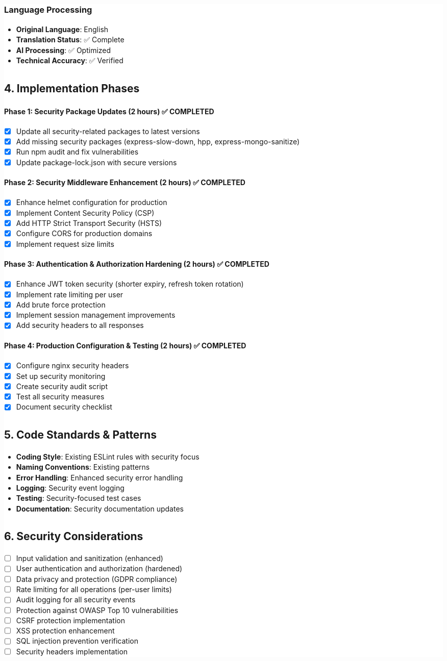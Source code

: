 ### Language Processing
- **Original Language**: English
- **Translation Status**: ✅ Complete
- **AI Processing**: ✅ Optimized
- **Technical Accuracy**: ✅ Verified

## 4. Implementation Phases

#### Phase 1: Security Package Updates (2 hours) ✅ COMPLETED
- [x] Update all security-related packages to latest versions
- [x] Add missing security packages (express-slow-down, hpp, express-mongo-sanitize)
- [x] Run npm audit and fix vulnerabilities
- [x] Update package-lock.json with secure versions

#### Phase 2: Security Middleware Enhancement (2 hours) ✅ COMPLETED
- [x] Enhance helmet configuration for production
- [x] Implement Content Security Policy (CSP)
- [x] Add HTTP Strict Transport Security (HSTS)
- [x] Configure CORS for production domains
- [x] Implement request size limits

#### Phase 3: Authentication & Authorization Hardening (2 hours) ✅ COMPLETED
- [x] Enhance JWT token security (shorter expiry, refresh token rotation)
- [x] Implement rate limiting per user
- [x] Add brute force protection
- [x] Implement session management improvements
- [x] Add security headers to all responses

#### Phase 4: Production Configuration & Testing (2 hours) ✅ COMPLETED
- [x] Configure nginx security headers
- [x] Set up security monitoring
- [x] Create security audit script
- [x] Test all security measures
- [x] Document security checklist

## 5. Code Standards & Patterns
- **Coding Style**: Existing ESLint rules with security focus
- **Naming Conventions**: Existing patterns
- **Error Handling**: Enhanced security error handling
- **Logging**: Security event logging
- **Testing**: Security-focused test cases
- **Documentation**: Security documentation updates

## 6. Security Considerations
- [ ] Input validation and sanitization (enhanced)
- [ ] User authentication and authorization (hardened)
- [ ] Data privacy and protection (GDPR compliance)
- [ ] Rate limiting for all operations (per-user limits)
- [ ] Audit logging for all security events
- [ ] Protection against OWASP Top 10 vulnerabilities
- [ ] CSRF protection implementation
- [ ] XSS protection enhancement
- [ ] SQL injection prevention verification
- [ ] Security headers implementation
